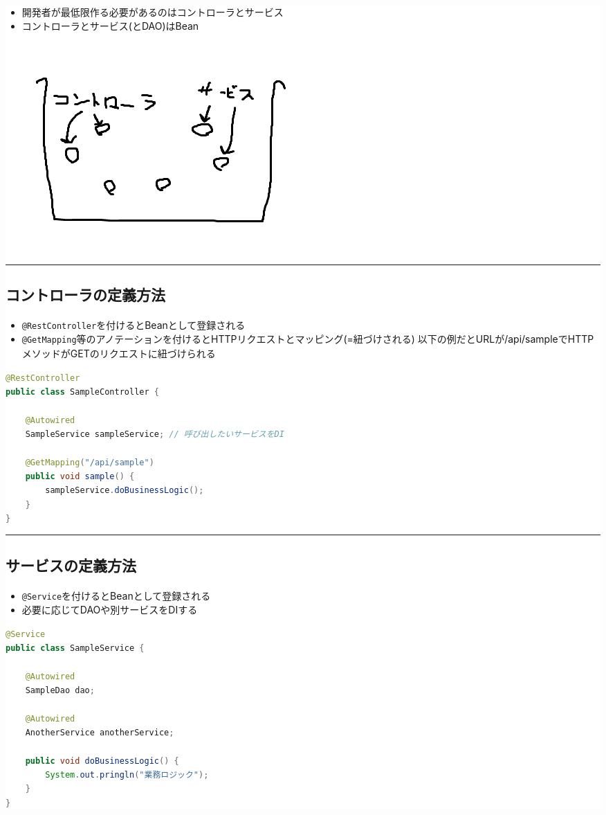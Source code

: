 
- 開発者が最低限作る必要があるのはコントローラとサービス
- コントローラとサービス(とDAO)はBean

![bg right:40% width:100%](./img/appcontext4.png)

---


## コントローラの定義方法

- `@RestController`を付けるとBeanとして登録される
- `@GetMapping`等のアノテーションを付けるとHTTPリクエストとマッピング(=紐づけされる)
    以下の例だとURLが/api/sampleでHTTPメソッドがGETのリクエストに紐づけられる

```java
@RestController
public class SampleController {

    @Autowired
    SampleService sampleService; // 呼び出したいサービスをDI

    @GetMapping("/api/sample")
    public void sample() {
        sampleService.doBusinessLogic();
    }
}
```

---

## サービスの定義方法
- `@Service`を付けるとBeanとして登録される
- 必要に応じてDAOや別サービスをDIする

```java
@Service
public class SampleService {

    @Autowired
    SampleDao dao;

    @Autowired
    AnotherService anotherService;

    public void doBusinessLogic() {
        System.out.pringln("業務ロジック");
    }
}
```
